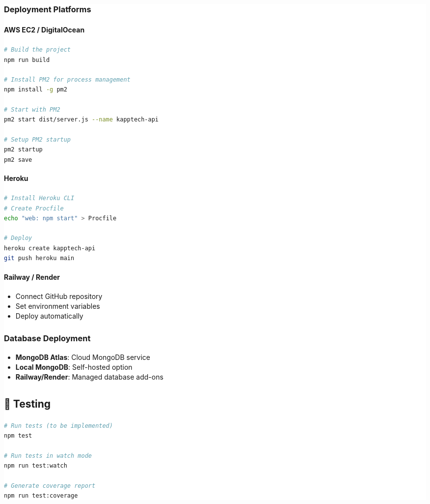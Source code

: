 ### Deployment Platforms

#### AWS EC2 / DigitalOcean
```bash
# Build the project
npm run build

# Install PM2 for process management
npm install -g pm2

# Start with PM2
pm2 start dist/server.js --name kapptech-api

# Setup PM2 startup
pm2 startup
pm2 save
```

#### Heroku
```bash
# Install Heroku CLI
# Create Procfile
echo "web: npm start" > Procfile

# Deploy
heroku create kapptech-api
git push heroku main
```

#### Railway / Render
- Connect GitHub repository
- Set environment variables
- Deploy automatically

### Database Deployment
- **MongoDB Atlas**: Cloud MongoDB service
- **Local MongoDB**: Self-hosted option
- **Railway/Render**: Managed database add-ons

## 🧪 Testing

```bash
# Run tests (to be implemented)
npm test

# Run tests in watch mode
npm run test:watch

# Generate coverage report
npm run test:coverage
```
